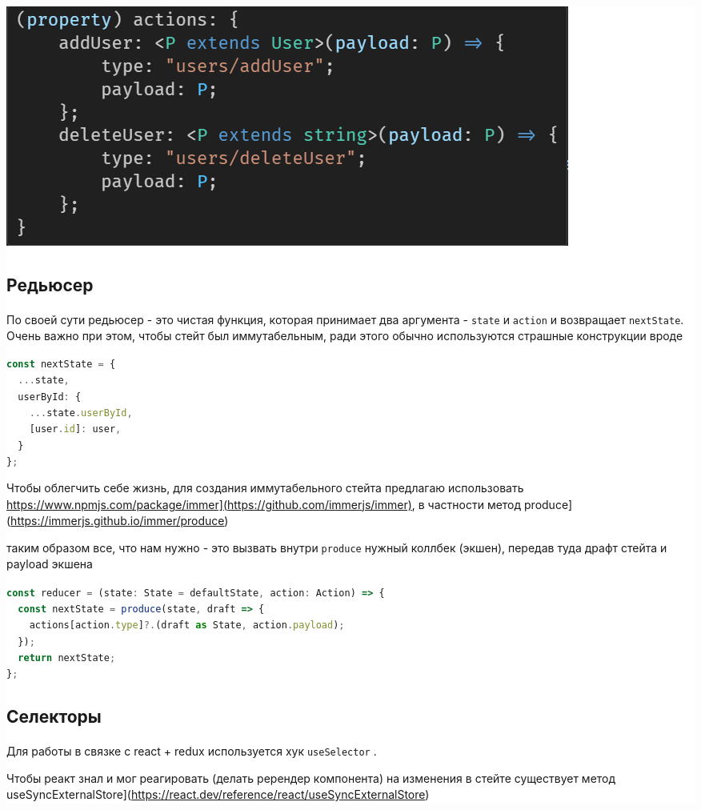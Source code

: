 ![Подсказка в vs code](/images/actions-type-hightlight.png)

<h2 id="reducer">Редьюсер</h2>

По своей сути редьюсер - это чистая функция, которая принимает два аргумента - `state` и `action` и возвращает `nextState`.
Очень важно при этом, чтобы стейт был иммутабельным, ради этого обычно используются страшные конструкции вроде 

```ts
const nextState = {
  ...state,
  userById: {
    ...state.userById,
    [user.id]: user, 
  }
};
```

Чтобы облегчить себе жизнь, для создания иммутабельного стейта предлагаю использовать
https://www.npmjs.com/package/immer](https://github.com/immerjs/immer), в частности метод
produce](https://immerjs.github.io/immer/produce)

таким образом все, что нам нужно - это вызвать внутри `produce` нужный коллбек (экшен), передав туда драфт стейта и payload экшена

```ts
const reducer = (state: State = defaultState, action: Action) => {
  const nextState = produce(state, draft => {
    actions[action.type]?.(draft as State, action.payload);
  });
  return nextState;
};
```

<h2 id="selectors">Селекторы</h2>

Для работы в связке с react + redux используется хук `useSelector` .

Чтобы реакт знал и мог реагировать (делать ререндер компонента) на изменения в стейте существует метод
useSyncExternalStore](https://react.dev/reference/react/useSyncExternalStore) 
